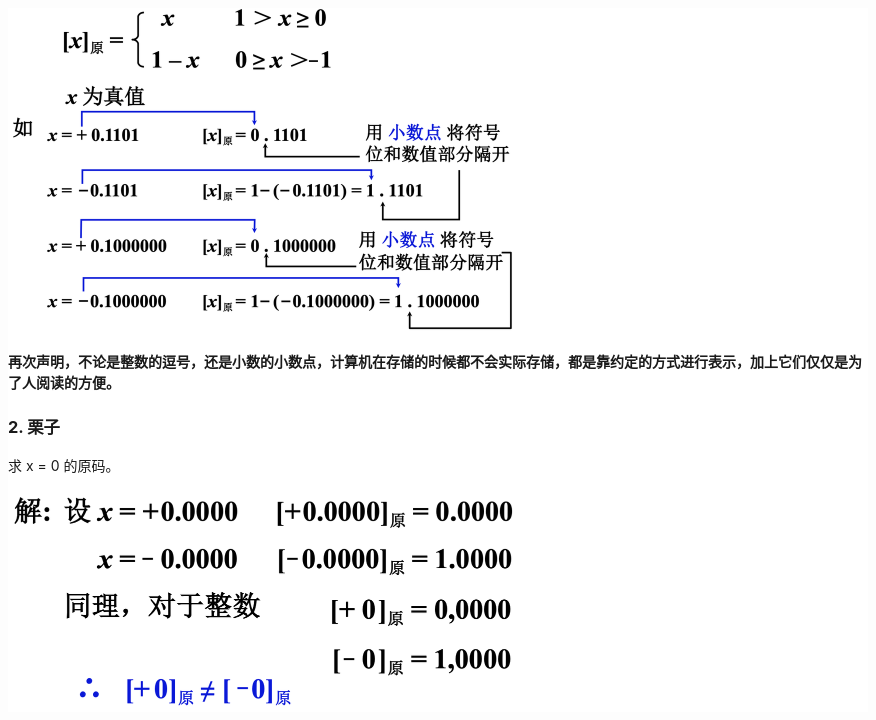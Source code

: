 <img src="images/8-原码-小数定义.png" alt="image-20221228172204669" style="zoom:50%;" />

**再次声明，不论是整数的逗号，还是小数的小数点，计算机在存储的时候都不会实际存储，都是靠约定的方式进行表示，加上它们仅仅是为了人阅读的方便。**

### 2. 栗子

求 x = 0 的原码。

<img src="images/8-原码栗子.png" alt="png" style="zoom:50%;" />
